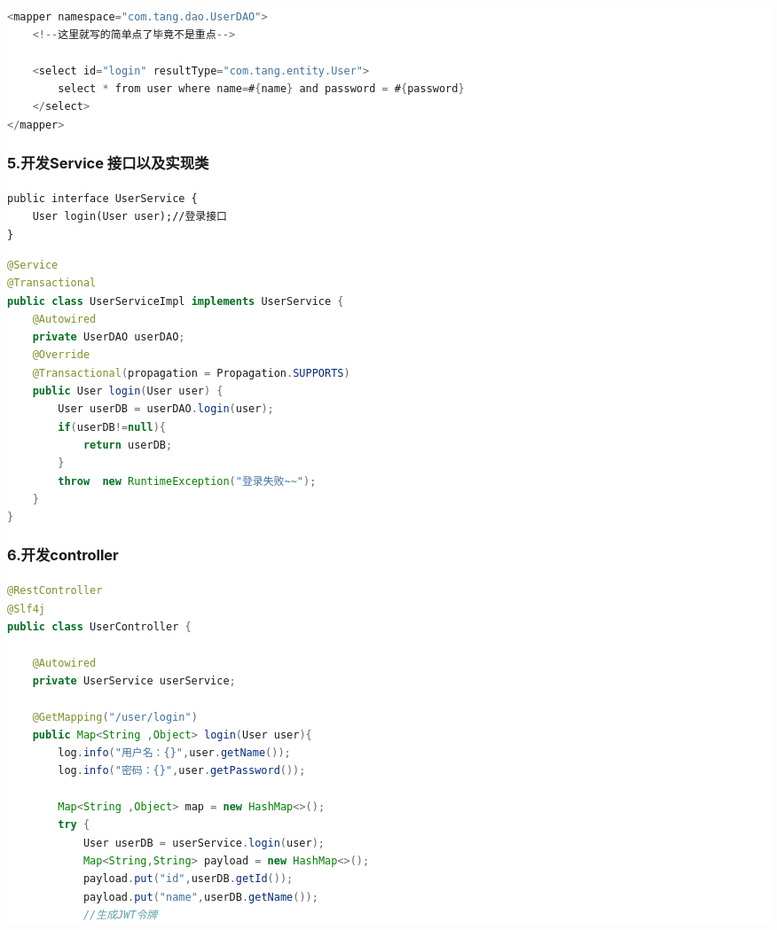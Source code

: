 

```java
<mapper namespace="com.tang.dao.UserDAO">
    <!--这里就写的简单点了毕竟不是重点-->

    <select id="login" resultType="com.tang.entity.User">
        select * from user where name=#{name} and password = #{password}
    </select>
</mapper>

```



### 5.开发Service 接口以及实现类

```
public interface UserService {
    User login(User user);//登录接口
}

```



```java
@Service
@Transactional
public class UserServiceImpl implements UserService {
    @Autowired
    private UserDAO userDAO;
    @Override
    @Transactional(propagation = Propagation.SUPPORTS)
    public User login(User user) {
        User userDB = userDAO.login(user);
        if(userDB!=null){
            return userDB;
        }
        throw  new RuntimeException("登录失败~~");
    }
}

```



### 6.开发controller

```java
@RestController
@Slf4j
public class UserController {

    @Autowired
    private UserService userService;

    @GetMapping("/user/login")
    public Map<String ,Object> login(User user){
        log.info("用户名：{}",user.getName());
        log.info("密码：{}",user.getPassword());

        Map<String ,Object> map = new HashMap<>();
        try {
            User userDB = userService.login(user);
            Map<String,String> payload = new HashMap<>();
            payload.put("id",userDB.getId());
            payload.put("name",userDB.getName());
            //生成JWT令牌
```